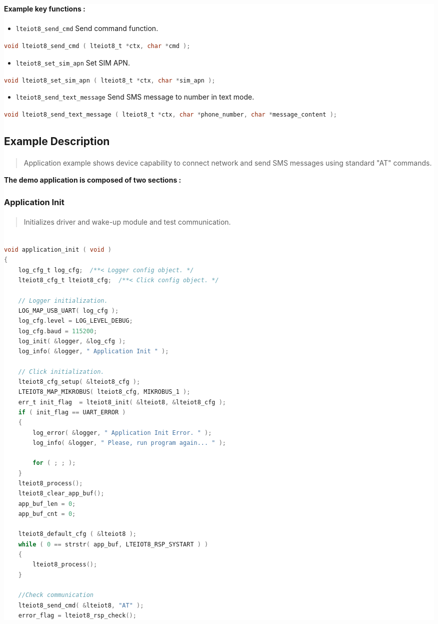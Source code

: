 #### Example key functions :

- `lteiot8_send_cmd` Send command function.
```c
void lteiot8_send_cmd ( lteiot8_t *ctx, char *cmd );
```

- `lteiot8_set_sim_apn` Set SIM APN.
```c
void lteiot8_set_sim_apn ( lteiot8_t *ctx, char *sim_apn );
```

- `lteiot8_send_text_message` Send SMS message to number in text mode.
```c
void lteiot8_send_text_message ( lteiot8_t *ctx, char *phone_number, char *message_content );
```

## Example Description

> Application example shows device capability to connect 
network and send SMS messages using standard "AT" commands.

**The demo application is composed of two sections :**

### Application Init

> Initializes driver and wake-up module and test communication.

```c

void application_init ( void ) 
{
    log_cfg_t log_cfg;  /**< Logger config object. */
    lteiot8_cfg_t lteiot8_cfg;  /**< Click config object. */

    // Logger initialization.
    LOG_MAP_USB_UART( log_cfg );
    log_cfg.level = LOG_LEVEL_DEBUG;
    log_cfg.baud = 115200;
    log_init( &logger, &log_cfg );
    log_info( &logger, " Application Init " );

    // Click initialization.
    lteiot8_cfg_setup( &lteiot8_cfg );
    LTEIOT8_MAP_MIKROBUS( lteiot8_cfg, MIKROBUS_1 );
    err_t init_flag  = lteiot8_init( &lteiot8, &lteiot8_cfg );
    if ( init_flag == UART_ERROR ) 
    {
        log_error( &logger, " Application Init Error. " );
        log_info( &logger, " Please, run program again... " );

        for ( ; ; );
    }
    lteiot8_process();
    lteiot8_clear_app_buf(); 
    app_buf_len = 0;
    app_buf_cnt = 0;
    
    lteiot8_default_cfg ( &lteiot8 );
    while ( 0 == strstr( app_buf, LTEIOT8_RSP_SYSTART ) )
    {
        lteiot8_process();
    }
    
    //Check communication
    lteiot8_send_cmd( &lteiot8, "AT" );
    error_flag = lteiot8_rsp_check();
```